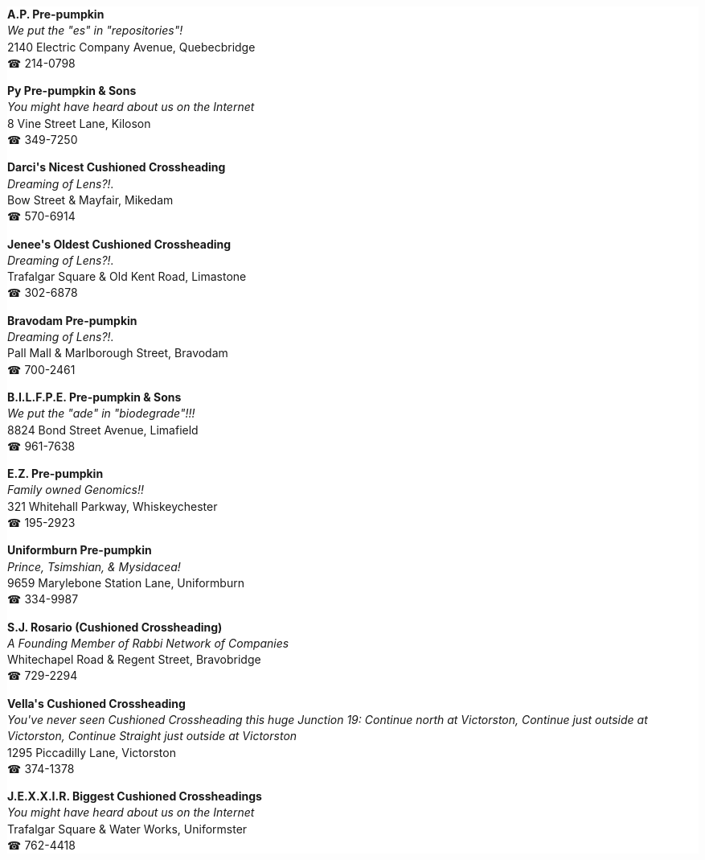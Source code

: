 **A.P. Pre-pumpkin**  
_We put the "es" in "repositories"!_  
2140 Electric Company Avenue, Quebecbridge  
☎ 214-0798

**Py Pre-pumpkin & Sons**  
_You might have heard about us on the Internet_  
8 Vine Street Lane, Kiloson  
☎ 349-7250

**Darci's Nicest Cushioned Crossheading**  
_Dreaming of Lens?!._  
Bow Street & Mayfair, Mikedam  
☎ 570-6914

**Jenee's Oldest Cushioned Crossheading**  
_Dreaming of Lens?!._  
Trafalgar Square & Old Kent Road, Limastone  
☎ 302-6878

**Bravodam Pre-pumpkin**  
_Dreaming of Lens?!._  
Pall Mall & Marlborough Street, Bravodam  
☎ 700-2461

**B.I.L.F.P.E. Pre-pumpkin & Sons**  
_We put the "ade" in "biodegrade"!!!_  
8824 Bond Street Avenue, Limafield  
☎ 961-7638

**E.Z. Pre-pumpkin**  
_Family owned Genomics!!_  
321 Whitehall Parkway, Whiskeychester  
☎ 195-2923

**Uniformburn Pre-pumpkin**  
_Prince, Tsimshian, & Mysidacea!_  
9659 Marylebone Station Lane, Uniformburn  
☎ 334-9987

**S.J. Rosario (Cushioned Crossheading)**  
_A Founding Member of Rabbi Network of Companies_  
Whitechapel Road & Regent Street, Bravobridge  
☎ 729-2294

**Vella's Cushioned Crossheading**  
_You've never seen Cushioned Crossheading this huge 
Junction 19: Continue north at Victorston, Continue just outside at Victorston, Continue Straight just outside at Victorston_  
1295 Piccadilly Lane, Victorston  
☎ 374-1378

**J.E.X.X.I.R. Biggest Cushioned Crossheadings**  
_You might have heard about us on the Internet_  
Trafalgar Square & Water Works, Uniformster  
☎ 762-4418
